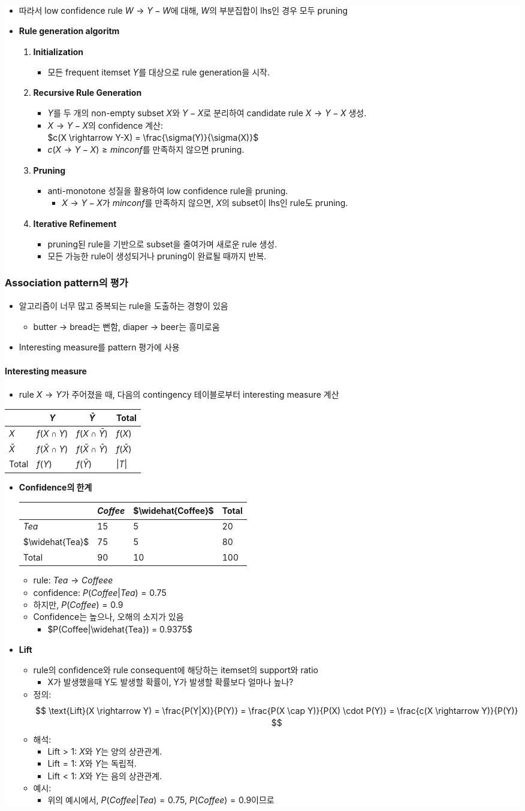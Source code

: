 - 따라서 low confidence rule $W \rightarrow Y-W$에 대해, $W$의 부분집합이 lhs인 경우 모두 pruning

- **Rule generation algoritm**
    1. **Initialization**  
        - 모든 frequent itemset $Y$를 대상으로 rule generation을 시작.

    2. **Recursive Rule Generation**  
        - $Y$를 두 개의 non-empty subset $X$와 $Y-X$로 분리하여 candidate rule $X \rightarrow Y-X$ 생성.
        - $X \rightarrow Y-X$의 confidence 계산:  
            $c(X \rightarrow Y-X) = \frac{\sigma(Y)}{\sigma(X)}$  
        - $c(X \rightarrow Y-X) \geq minconf$를 만족하지 않으면 pruning.

    3. **Pruning**  
        - anti-monotone 성질을 활용하여 low confidence rule을 pruning.  
            - $X \rightarrow Y-X$가 $minconf$를 만족하지 않으면, $X$의 subset이 lhs인 rule도 pruning.

    4. **Iterative Refinement**  
        - pruning된 rule을 기반으로 subset을 줄여가며 새로운 rule 생성.
        - 모든 가능한 rule이 생성되거나 pruning이 완료될 때까지 반복.

### Association pattern의 평가

- 알고리즘이 너무 많고 중복되는 rule을 도출하는 경향이 있음
    - butter → bread는 뻔함, diaper → beer는 흥미로움

- Interesting measure를 pattern 평가에 사용

#### Interesting measure
- rule $X \rightarrow Y$가 주어졌을 때, 다음의 contingency 테이블로부터 interesting measure 계산

|          | $Y$                | $\bar Y$                | Total       |
| -------- | ------------------ | ----------------------- | ----------- |
| $X$      | $f(X \cap Y)$      | $f(X \cap \bar Y)$      | $f(X)$      |
| $\bar X$ | $f(\bar X \cap Y)$ | $f(\bar X \cap \bar Y)$ | $f(\bar X)$ |
| Total    | $f(Y)$             | $f(\bar Y)$             | $\|T\|$     |

- **Confidence의 한계**   

    |                 | $Coffee$ | $\widehat{Coffee}$ | Total |
    | --------------- | -------- | ------------------ | ----- |
    | $Tea$           | 15       | 5                  | 20    |
    | $\widehat{Tea}$ | 75       | 5                  | 80    |
    | Total           | 90       | 10                 | 100   |
    
    - rule: $Tea \rightarrow Coffeee$
    - confidence: $P(Coffee|Tea) = 0.75$
    - 하지만, $P(Coffee)=0.9$
    - Confidence는 높으나, 오해의 소지가 있음  
        - $P(Coffee|\widehat{Tea}) = 0.9375$


- **Lift**  
    - rule의 confidence와 rule consequent에 해당하는 itemset의 support와 ratio  
        - X가 발생했을때 Y도 발생할 확률이, Y가 발생할 확률보다 얼마나 높나?
    - 정의:  
        $$
        \text{Lift}(X \rightarrow Y) = \frac{P(Y|X)}{P(Y)} = \frac{P(X \cap Y)}{P(X) \cdot P(Y)} = \frac{c(X \rightarrow Y)}{P(Y)}
        $$  
    - 해석:  
        - $\text{Lift} > 1$: $X$와 $Y$는 양의 상관관계.  
        - $\text{Lift} = 1$: $X$와 $Y$는 독립적.  
        - $\text{Lift} < 1$: $X$와 $Y$는 음의 상관관계.  
    - 예시:  
        - 위의 예시에서, $P(Coffee|Tea) = 0.75$, $P(Coffee)=0.9$이므로   